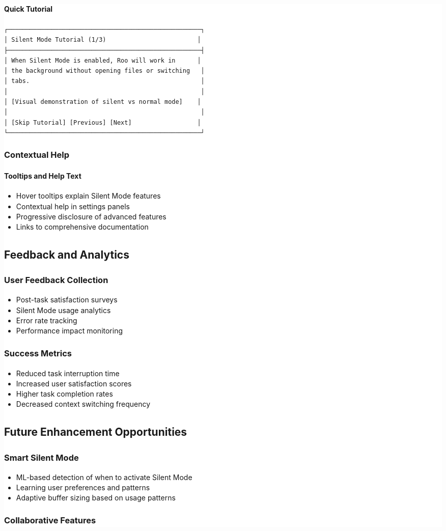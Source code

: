 #### Quick Tutorial

```
┌─────────────────────────────────────────────────────┐
│ Silent Mode Tutorial (1/3)                         │
├─────────────────────────────────────────────────────┤
│ When Silent Mode is enabled, Roo will work in      │
│ the background without opening files or switching   │
│ tabs.                                               │
│                                                     │
│ [Visual demonstration of silent vs normal mode]    │
│                                                     │
│ [Skip Tutorial] [Previous] [Next]                  │
└─────────────────────────────────────────────────────┘
```

### Contextual Help

#### Tooltips and Help Text

- Hover tooltips explain Silent Mode features
- Contextual help in settings panels
- Progressive disclosure of advanced features
- Links to comprehensive documentation

## Feedback and Analytics

### User Feedback Collection

- Post-task satisfaction surveys
- Silent Mode usage analytics
- Error rate tracking
- Performance impact monitoring

### Success Metrics

- Reduced task interruption time
- Increased user satisfaction scores
- Higher task completion rates
- Decreased context switching frequency

## Future Enhancement Opportunities

### Smart Silent Mode

- ML-based detection of when to activate Silent Mode
- Learning user preferences and patterns
- Adaptive buffer sizing based on usage patterns

### Collaborative Features
